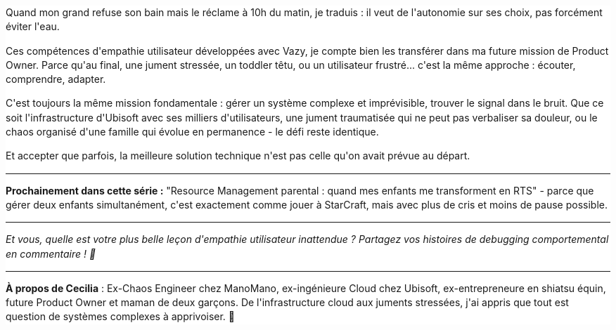 Quand mon grand refuse son bain mais le réclame à 10h du matin, je traduis : il veut de l'autonomie sur ses choix, pas forcément éviter l'eau.

Ces compétences d'empathie utilisateur développées avec Vazy, je compte bien les transférer dans ma future mission de Product Owner. Parce qu'au final, une jument stressée, un toddler têtu, ou un utilisateur frustré... c'est la même approche : écouter, comprendre, adapter.

C'est toujours la même mission fondamentale : gérer un système complexe et imprévisible, trouver le signal dans le bruit. Que ce soit l'infrastructure d'Ubisoft avec ses milliers d'utilisateurs, une jument traumatisée qui ne peut pas verbaliser sa douleur, ou le chaos organisé d'une famille qui évolue en permanence - le défi reste identique.

Et accepter que parfois, la meilleure solution technique n'est pas celle qu'on avait prévue au départ.

---

**Prochainement dans cette série :** "Resource Management parental : quand mes enfants me transforment en RTS" - parce que gérer deux enfants simultanément, c'est exactement comme jouer à StarCraft, mais avec plus de cris et moins de pause possible.

---

*Et vous, quelle est votre plus belle leçon d'empathie utilisateur inattendue ? Partagez vos histoires de debugging comportemental en commentaire ! 🍵*

---

**À propos de Cecilia** : Ex-Chaos Engineer chez ManoMano, ex-ingénieure Cloud chez Ubisoft, ex-entrepreneure en shiatsu équin, future Product Owner et maman de deux garçons. De l'infrastructure cloud aux juments stressées, j'ai appris que tout est question de systèmes complexes à apprivoiser. 🍵